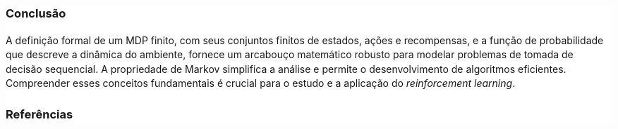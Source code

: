 ### Conclusão

A definição formal de um MDP finito, com seus conjuntos finitos de estados, ações e recompensas, e a função de probabilidade que descreve a dinâmica do ambiente, fornece um arcabouço matemático robusto para modelar problemas de tomada de decisão sequencial. A propriedade de Markov simplifica a análise e permite o desenvolvimento de algoritmos eficientes. Compreender esses conceitos fundamentais é crucial para o estudo e a aplicação do *reinforcement learning*.

### Referências
[^1]: Sutton, Richard S., and Andrew G. Barto. *Reinforcement learning: An introduction*. Cambridge, MA: MIT press, 2018.
